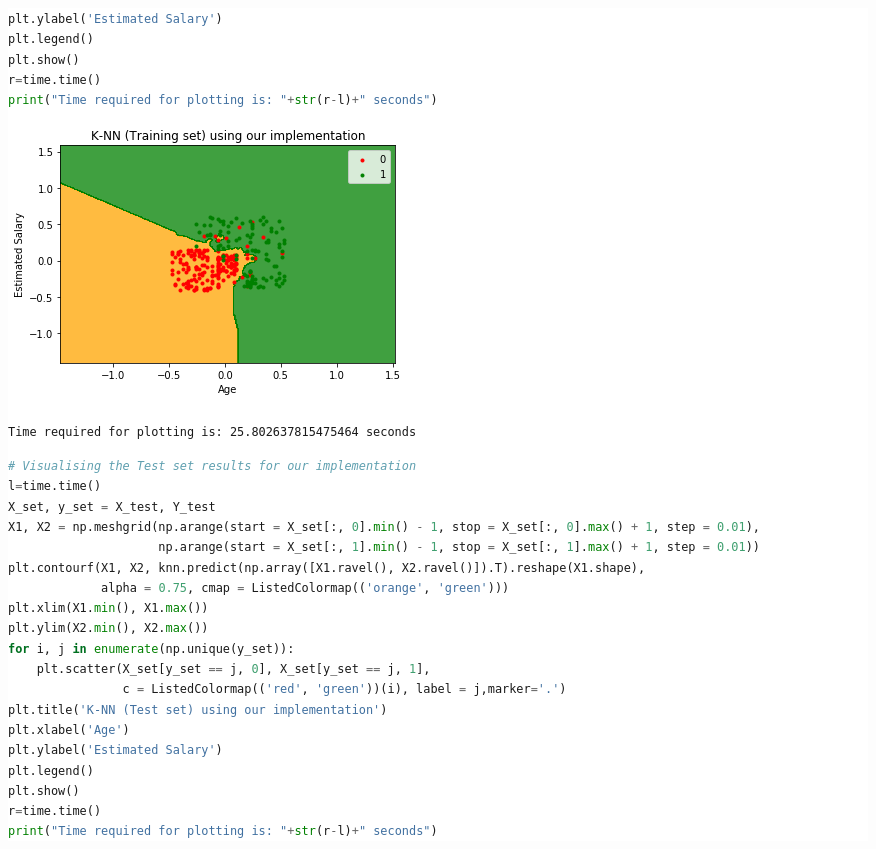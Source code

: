 ```python
plt.ylabel('Estimated Salary')
plt.legend()
plt.show()
r=time.time()
print("Time required for plotting is: "+str(r-l)+" seconds")
```


![png](output_16_0.png)


    Time required for plotting is: 25.802637815475464 seconds
    


```python
# Visualising the Test set results for our implementation
l=time.time()
X_set, y_set = X_test, Y_test
X1, X2 = np.meshgrid(np.arange(start = X_set[:, 0].min() - 1, stop = X_set[:, 0].max() + 1, step = 0.01),
                     np.arange(start = X_set[:, 1].min() - 1, stop = X_set[:, 1].max() + 1, step = 0.01))
plt.contourf(X1, X2, knn.predict(np.array([X1.ravel(), X2.ravel()]).T).reshape(X1.shape),
             alpha = 0.75, cmap = ListedColormap(('orange', 'green')))
plt.xlim(X1.min(), X1.max())
plt.ylim(X2.min(), X2.max())
for i, j in enumerate(np.unique(y_set)):
    plt.scatter(X_set[y_set == j, 0], X_set[y_set == j, 1],
                c = ListedColormap(('red', 'green'))(i), label = j,marker='.')
plt.title('K-NN (Test set) using our implementation')
plt.xlabel('Age')
plt.ylabel('Estimated Salary')
plt.legend()
plt.show()
r=time.time()
print("Time required for plotting is: "+str(r-l)+" seconds")
```

